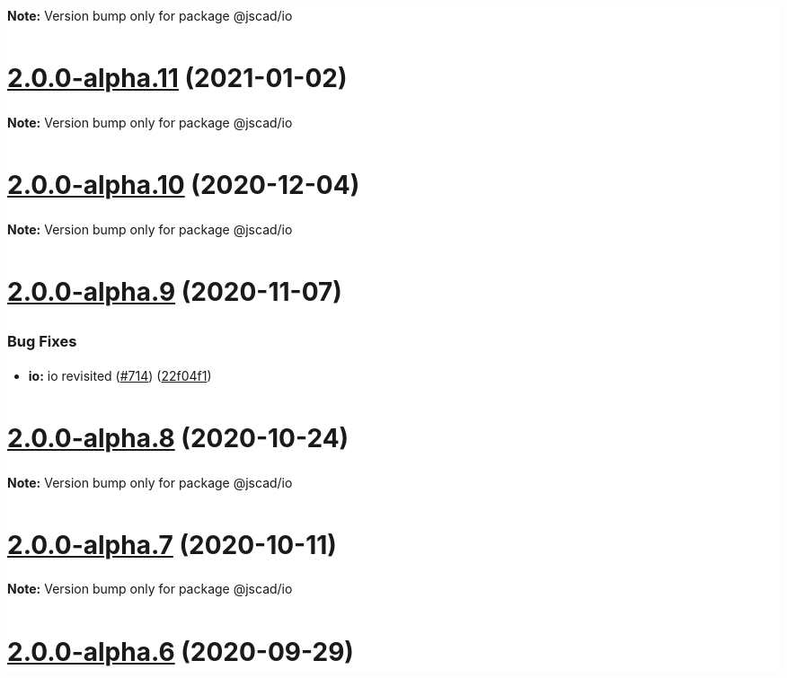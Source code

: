 **Note:** Version bump only for package @jscad/io





# [2.0.0-alpha.11](https://github.com/jscad/OpenJSCAD.org/compare/@jscad/io@2.0.0-alpha.10...@jscad/io@2.0.0-alpha.11) (2021-01-02)

**Note:** Version bump only for package @jscad/io





# [2.0.0-alpha.10](https://github.com/jscad/OpenJSCAD.org/compare/@jscad/io@2.0.0-alpha.9...@jscad/io@2.0.0-alpha.10) (2020-12-04)

**Note:** Version bump only for package @jscad/io





# [2.0.0-alpha.9](https://github.com/jscad/OpenJSCAD.org/compare/@jscad/io@2.0.0-alpha.8...@jscad/io@2.0.0-alpha.9) (2020-11-07)


### Bug Fixes

* **io:** io revisited ([#714](https://github.com/jscad/OpenJSCAD.org/issues/714)) ([22f04f1](https://github.com/jscad/OpenJSCAD.org/commit/22f04f1b2894a82e24952655875e73b74727bf86))





# [2.0.0-alpha.8](https://github.com/jscad/io/compare/@jscad/io@2.0.0-alpha.7...@jscad/io@2.0.0-alpha.8) (2020-10-24)

**Note:** Version bump only for package @jscad/io





# [2.0.0-alpha.7](https://github.com/jscad/io/compare/@jscad/io@2.0.0-alpha.6...@jscad/io@2.0.0-alpha.7) (2020-10-11)

**Note:** Version bump only for package @jscad/io





# [2.0.0-alpha.6](https://github.com/jscad/io/compare/@jscad/io@2.0.0-alpha.5...@jscad/io@2.0.0-alpha.6) (2020-09-29)
